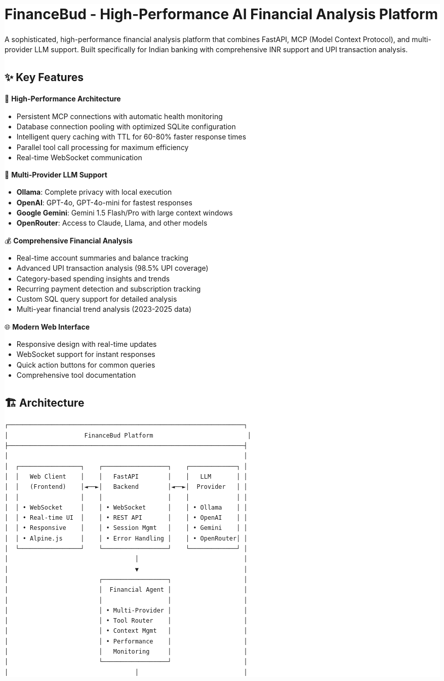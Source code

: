 # FinanceBud - High-Performance AI Financial Analysis Platform

A sophisticated, high-performance financial analysis platform that combines FastAPI, MCP (Model Context Protocol), and multi-provider LLM support. Built specifically for Indian banking with comprehensive INR support and UPI transaction analysis.

## ✨ Key Features

🚀 **High-Performance Architecture**
- Persistent MCP connections with automatic health monitoring
- Database connection pooling with optimized SQLite configuration  
- Intelligent query caching with TTL for 60-80% faster response times
- Parallel tool call processing for maximum efficiency
- Real-time WebSocket communication

🤖 **Multi-Provider LLM Support**
- **Ollama**: Complete privacy with local execution
- **OpenAI**: GPT-4o, GPT-4o-mini for fastest responses
- **Google Gemini**: Gemini 1.5 Flash/Pro with large context windows
- **OpenRouter**: Access to Claude, Llama, and other models

💰 **Comprehensive Financial Analysis**
- Real-time account summaries and balance tracking
- Advanced UPI transaction analysis (98.5% UPI coverage)
- Category-based spending insights and trends
- Recurring payment detection and subscription tracking
- Custom SQL query support for detailed analysis
- Multi-year financial trend analysis (2023-2025 data)

🌐 **Modern Web Interface**
- Responsive design with real-time updates
- WebSocket support for instant responses
- Quick action buttons for common queries
- Comprehensive tool documentation

## 🏗️ Architecture

```
┌─────────────────────────────────────────────────────────────────┐
│                     FinanceBud Platform                          │
├─────────────────────────────────────────────────────────────────┤
│                                                                 │
│  ┌─────────────────┐    ┌──────────────────┐    ┌─────────────┐ │
│  │   Web Client    │    │   FastAPI        │    │   LLM       │ │
│  │   (Frontend)    │◄──►│   Backend        │◄──►│  Provider   │ │
│  │                 │    │                  │    │             │ │
│  │ • WebSocket     │    │ • WebSocket      │    │ • Ollama    │ │
│  │ • Real-time UI  │    │ • REST API       │    │ • OpenAI    │ │
│  │ • Responsive    │    │ • Session Mgmt   │    │ • Gemini    │ │
│  │ • Alpine.js     │    │ • Error Handling │    │ • OpenRouter│ │
│  └─────────────────┘    └──────────────────┘    └─────────────┘ │
│                                   │                             │
│                                   ▼                             │
│                         ┌──────────────────┐                    │
│                         │  Financial Agent │                    │
│                         │                  │                    │
│                         │ • Multi-Provider │                    │
│                         │ • Tool Router    │                    │
│                         │ • Context Mgmt   │                    │
│                         │ • Performance    │                    │
│                         │   Monitoring     │                    │
│                         └──────────────────┘                    │
│                                   │                             │
```